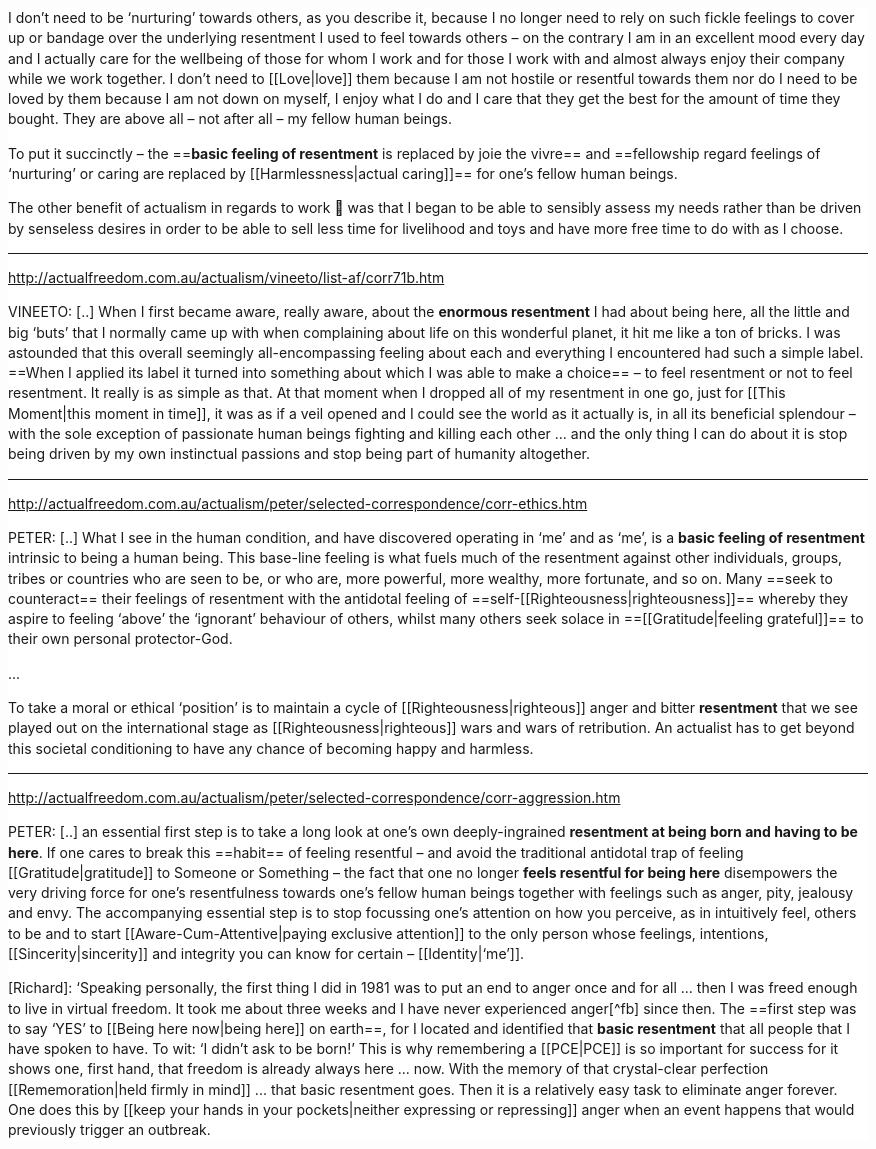 I don’t need to be ‘nurturing’ towards others, as you describe it, because I no longer need to rely on such fickle feelings to cover up or bandage over the underlying resentment I used to feel towards others – on the contrary I am in an excellent mood every day and I actually care for the wellbeing of those for whom I work and for those I work with and almost always enjoy their company while we work together. I don’t need to [[Love|love]] them because I am not hostile or resentful towards them nor do I need to be loved by them because I am not down on myself, I enjoy what I do and I care that they get the best for the amount of time they bought. They are above all – not after all – my fellow human beings.

To put it succinctly – the ==**basic feeling of resentment** is replaced by joie the vivre== and ==fellowship regard feelings of ‘nurturing’ or caring are replaced by [[Harmlessness|actual caring]]== for one’s fellow human beings.

The other benefit of actualism in regards to work 🏢 was that I began to be able to sensibly assess my needs rather than be driven by senseless desires in order to be able to sell less time for livelihood and toys and have more free time to do with as I choose.

---

http://actualfreedom.com.au/actualism/vineeto/list-af/corr71b.htm

VINEETO: [..] When I first became aware, really aware, about the **enormous resentment** I had about being here, all the little and big ‘buts’ that I normally came up with when complaining about life on this wonderful planet, it hit me like a ton of bricks. I was astounded that this overall seemingly all-encompassing feeling about each and everything I encountered had such a simple label. ==When I applied its label it turned into something about which I was able to make a choice== – to feel resentment or not to feel resentment. It really is as simple as that. At that moment when I dropped all of my resentment in one go, just for [[This Moment|this moment in time]], it was as if a veil opened and I could see the world as it actually is, in all its beneficial splendour – with the sole exception of passionate human beings fighting and killing each other … and the only thing I can do about it is stop being driven by my own instinctual passions and stop being part of humanity altogether.

---

http://actualfreedom.com.au/actualism/peter/selected-correspondence/corr-ethics.htm

PETER: [..] What I see in the human condition, and have discovered operating in ‘me’ and as ‘me’, is a **basic feeling of resentment** intrinsic to being a human being. This base-line feeling is what fuels much of the resentment against other individuals, groups, tribes or countries who are seen to be, or who are, more powerful, more wealthy, more fortunate, and so on. Many ==seek to counteract== their feelings of resentment with the antidotal feeling of ==self-[[Righteousness|righteousness]]== whereby they aspire to feeling ‘above’ the ‘ignorant’ behaviour of others, whilst many others seek solace in ==[[Gratitude|feeling grateful]]== to their own personal protector-God.

...

To take a moral or ethical ‘position’ is to maintain a cycle of [[Righteousness|righteous]] anger and bitter **resentment** that we see played out on the international stage as [[Righteousness|righteous]] wars and wars of retribution. An actualist has to get beyond this societal conditioning to have any chance of becoming happy and harmless.

---

http://actualfreedom.com.au/actualism/peter/selected-correspondence/corr-aggression.htm

PETER: [..] an essential first step is to take a long look at one’s own deeply-ingrained **resentment at being born and having to be here**. If one cares to break this ==habit== of feeling resentful – and avoid the traditional antidotal trap of feeling [[Gratitude|gratitude]] to Someone or Something – the fact that one no longer **feels resentful for being here** disempowers the very driving force for one’s resentfulness towards one’s fellow human beings together with feelings such as anger, pity, jealousy and envy. The accompanying essential step is to stop focussing one’s attention on how you perceive, as in intuitively feel, others to be and to start [[Aware-Cum-Attentive|paying exclusive attention]] to the only person whose feelings, intentions, [[Sincerity|sincerity]] and integrity you can know for certain – [[Identity|‘me’]].


[Richard]: ‘Speaking personally, the first thing I did in 1981 was to put an end to anger once and for all ... then I was freed enough to live in virtual freedom. It took me about three weeks and I have never experienced anger[^fb] since then. The ==first step was to say ‘YES’ to [[Being here now|being here]] on earth==, for I located and identified that **basic resentment** that all people that I have spoken to have. To wit: ‘I didn’t ask to be born!’ This is why remembering a [[PCE|PCE]] is so important for success for it shows one, first hand, that freedom is already always here ... now. With the memory of that crystal-clear perfection [[Rememoration|held firmly in mind]] ... that basic resentment goes. Then it is a relatively easy task to eliminate anger forever. One does this by [[keep your hands in your pockets|neither expressing or repressing]] anger when an event happens that would previously trigger an outbreak.
[^note1]: Editor's note: See also [[living in the world as it is with people as they are]]